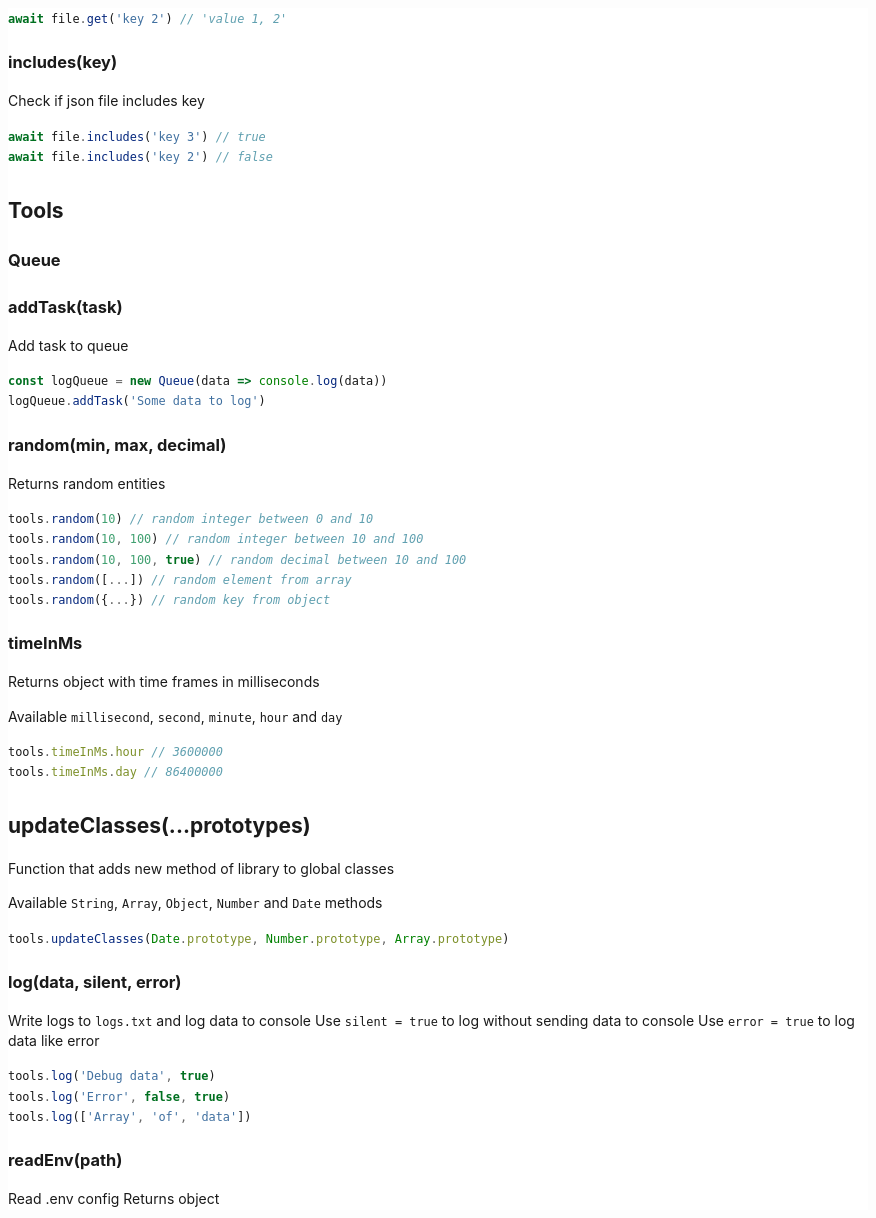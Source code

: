 ```js
await file.get('key 2') // 'value 1, 2'
```
### includes(key)
Check if json file includes key
```js
await file.includes('key 3') // true
await file.includes('key 2') // false
```
## Tools
### Queue
### addTask(task)
Add task to queue
```js
const logQueue = new Queue(data => console.log(data))
logQueue.addTask('Some data to log')
```
### random(min, max, decimal)
Returns random entities
```js
tools.random(10) // random integer between 0 and 10
tools.random(10, 100) // random integer between 10 and 100
tools.random(10, 100, true) // random decimal between 10 and 100
tools.random([...]) // random element from array
tools.random({...}) // random key from object
```
### timeInMs
Returns object with time frames in milliseconds

Available `millisecond`, `second`, `minute`, `hour` and `day`
```js
tools.timeInMs.hour // 3600000
tools.timeInMs.day // 86400000
```
## updateClasses(...prototypes)
Function that adds new method of library to global classes

Available `String`, `Array`, `Object`, `Number` and `Date` methods
```js
tools.updateClasses(Date.prototype, Number.prototype, Array.prototype)
```
### log(data, silent, error)
Write logs to `logs.txt` and log data to console
Use `silent = true` to log without sending data to console
Use `error = true` to log data like error

```js
tools.log('Debug data', true)
tools.log('Error', false, true)
tools.log(['Array', 'of', 'data'])
```
### readEnv(path)
Read .env config
Returns object
